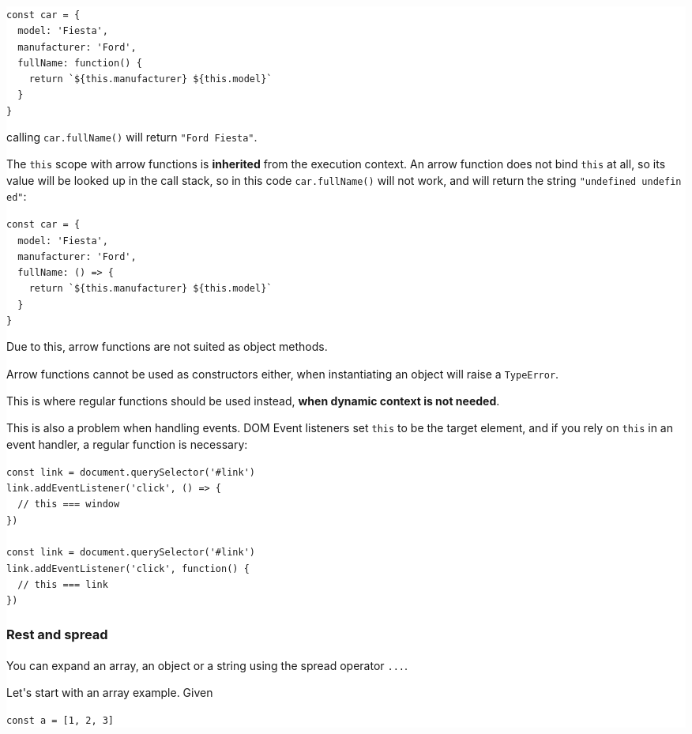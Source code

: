 ```
const car = {
  model: 'Fiesta',
  manufacturer: 'Ford',
  fullName: function() {
    return `${this.manufacturer} ${this.model}`
  }
}
```

calling `car.fullName()` will return `"Ford Fiesta"`.

The `this` scope with arrow functions is **inherited** from the execution context. An arrow function does not bind `this` at all, so its value will be looked up in the call stack, so in this code `car.fullName()` will not work, and will return the string `"undefined undefined"`:

```
const car = {
  model: 'Fiesta',
  manufacturer: 'Ford',
  fullName: () => {
    return `${this.manufacturer} ${this.model}`
  }
}
```

Due to this, arrow functions are not suited as object methods.

Arrow functions cannot be used as constructors either, when instantiating an object will raise a `TypeError`.

This is where regular functions should be used instead, **when dynamic context is not needed**.

This is also a problem when handling events. DOM Event listeners set `this` to be the target element, and if you rely on `this` in an event handler, a regular function is necessary:

```
const link = document.querySelector('#link')
link.addEventListener('click', () => {
  // this === window
})

const link = document.querySelector('#link')
link.addEventListener('click', function() {
  // this === link
})
```

### Rest and spread

You can expand an array, an object or a string using the spread operator `...`.

Let's start with an array example. Given

```
const a = [1, 2, 3]
```
